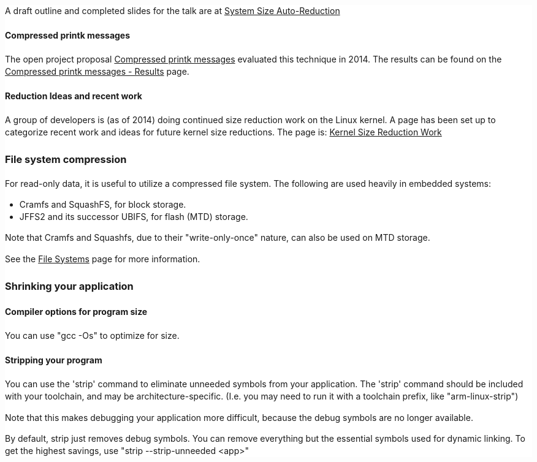 A draft outline and completed slides for the talk are at [System Size
Auto-Reduction](http://eLinux.org/System_Size_Auto-Reduction "System Size Auto-Reduction")

#### Compressed printk messages

The open project proposal [Compressed printk
messages](http://eLinux.org/Compressed_printk_messages "Compressed printk messages")
evaluated this technique in 2014. The results can be found on the
[Compressed printk messages -
Results](http://eLinux.org/Compressed_printk_messages_-_Results "Compressed printk messages - Results")
page.

#### Reduction Ideas and recent work

A group of developers is (as of 2014) doing continued size reduction
work on the Linux kernel. A page has been set up to categorize recent
work and ideas for future kernel size reductions. The page is: [Kernel
Size Reduction
Work](http://eLinux.org/Kernel_Size_Reduction_Work "Kernel Size Reduction Work")

### File system compression

For read-only data, it is useful to utilize a compressed file system.
The following are used heavily in embedded systems:

-   Cramfs and SquashFS, for block storage.
-   JFFS2 and its successor UBIFS, for flash (MTD) storage.

Note that Cramfs and Squashfs, due to their "write-only-once" nature,
can also be used on MTD storage.

See the [File Systems](http://eLinux.org/File_Systems "File Systems") page for more
information.



### Shrinking your application

#### Compiler options for program size

You can use "gcc -Os" to optimize for size.

#### Stripping your program

You can use the 'strip' command to eliminate unneeded symbols from your
application. The 'strip' command should be included with your toolchain,
and may be architecture-specific. (I.e. you may need to run it with a
toolchain prefix, like "arm-linux-strip")

Note that this makes debugging your application more difficult, because
the debug symbols are no longer available.

By default, strip just removes debug symbols. You can remove everything
but the essential symbols used for dynamic linking. To get the highest
savings, use "strip --strip-unneeded \<app\>"
